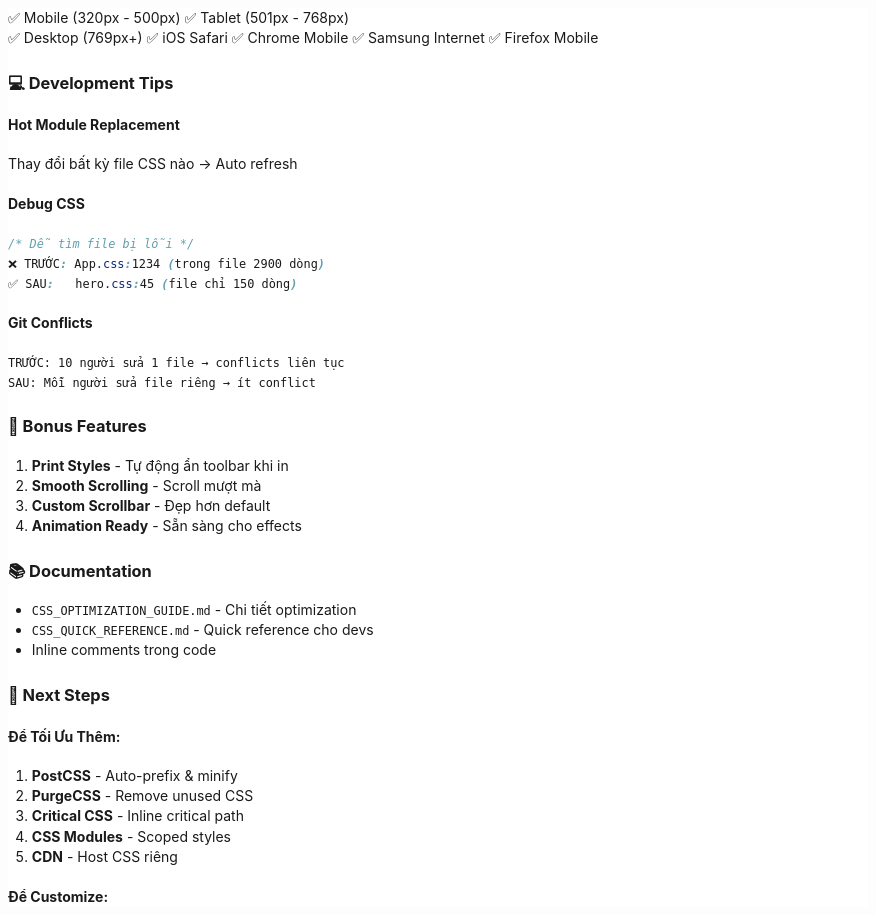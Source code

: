 ✅ Mobile (320px - 500px)
✅ Tablet (501px - 768px)  
✅ Desktop (769px+)
✅ iOS Safari
✅ Chrome Mobile
✅ Samsung Internet
✅ Firefox Mobile

### 💻 Development Tips

#### Hot Module Replacement

Thay đổi bất kỳ file CSS nào → Auto refresh

#### Debug CSS

```css
/* Dễ tìm file bị lỗi */
❌ TRƯỚC: App.css:1234 (trong file 2900 dòng)
✅ SAU:   hero.css:45 (file chỉ 150 dòng)
```

#### Git Conflicts

```
TRƯỚC: 10 người sửa 1 file → conflicts liên tục
SAU: Mỗi người sửa file riêng → ít conflict
```

### 🎁 Bonus Features

1. **Print Styles** - Tự động ẩn toolbar khi in
2. **Smooth Scrolling** - Scroll mượt mà
3. **Custom Scrollbar** - Đẹp hơn default
4. **Animation Ready** - Sẵn sàng cho effects

### 📚 Documentation

- `CSS_OPTIMIZATION_GUIDE.md` - Chi tiết optimization
- `CSS_QUICK_REFERENCE.md` - Quick reference cho devs
- Inline comments trong code

### 🚀 Next Steps

#### Để Tối Ưu Thêm:

1. **PostCSS** - Auto-prefix & minify
2. **PurgeCSS** - Remove unused CSS
3. **Critical CSS** - Inline critical path
4. **CSS Modules** - Scoped styles
5. **CDN** - Host CSS riêng

#### Để Customize:
